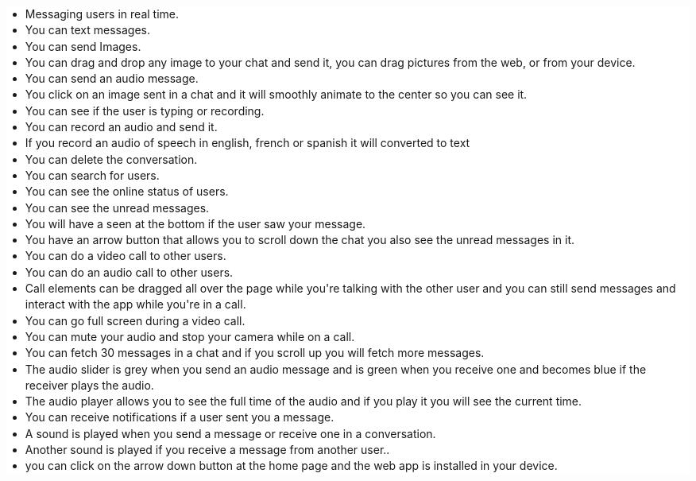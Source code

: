 - Messaging users in real time.
- You can text messages.
- You can send Images.
- You can drag and drop any image to your chat and send it, you can drag pictures from the web, or from your device.
- You can send an audio message.
- You click on an image sent in a chat and it will smoothly animate to the center so you can see it.
- You can see if the user is typing or recording.
- You can record an audio and send it.
- If you record an audio of speech in english, french or spanish it will converted to text
- You can delete the conversation.
- You can search for users.
- You can see the online status of users.
- You can see the unread messages.
- You will have a seen at the bottom if the user saw your message.
- You have an arrow button that allows you to scroll down the chat you also see the unread messages in it.
- You can do a video call to other users.
- You can do an audio call to other users.
- Call elements can be dragged all over the page while you're talking with the other user and you can still send messages and interact with the app while you're in a call.
- You can go full screen during a video call.
- You can mute your audio and stop your camera while on a call.
- You can fetch 30 messages in a chat and if you scroll up you will fetch more messages.
- The audio slider is grey when you send an audio message and is green when you receive one and becomes blue if the receiver plays the audio.
- The audio player allows you to see the full time of the audio and if you play it you will see the current time.
- You can receive notifications if a user sent you a message.
- A sound is played when you send a message or receive one in a conversation.
- Another sound is played if you receive a message from another user..
- you can click on the arrow down button at the home page and the web app is installed in your device.
